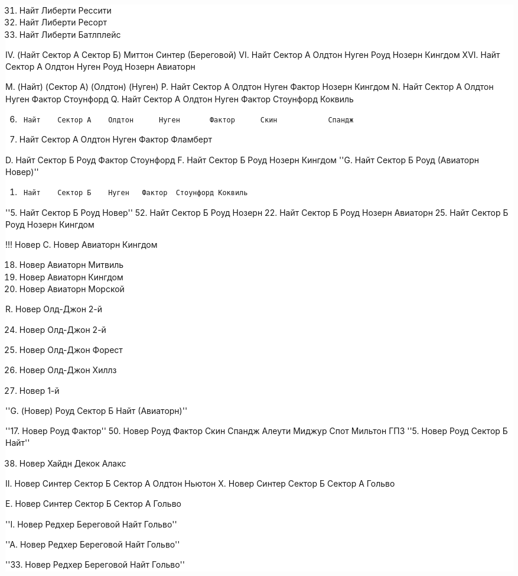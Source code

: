 31.	Найт	Либерти	Рессити
39.	Найт	Либерти	Ресорт
101.	Найт	Либерти	Батлплейс

IV.	(Найт	Сектор А	Сектор Б)	Миттон	Синтер	(Береговой)	
VI.	Найт	Сектор А	Олдтон		Нуген 	Роуд		Нозерн			Кингдом
XVI.	Найт	Сектор А	Олдтон		Нуген		Роуд		Нозерн			Авиаторн

M.	(Найт)	(Сектор А)	(Олдтон)	(Нуген)
P.		Найт	Сектор А	Олдтон		Нуген		Фактор		Нозерн		Кингдом
N.	Найт	Сектор А	Олдтон		Нуген		Фактор		Стоунфорд
Q.	Найт	Сектор А	Олдтон		Нуген		Фактор		Стоунфорд Коквиль

6.		Найт	Сектор А	Олдтон		Нуген		Фактор		Скин			Спандж
51.	Найт	Сектор А	Олдтон		Нуген		Фактор		Фламберт

D.	Найт	Сектор Б	Роуд	Фактор		Стоунфорд
F.		Найт	Сектор Б	Роуд	Нозерн		Кингдом
''G.	Найт	Сектор Б	Роуд	(Авиаторн	Новер)''

1.		Найт	Сектор Б	Нуген	Фактор	Стоунфорд Коквиль
''5.	Найт	Сектор Б	Роуд	Новер''
52.	Найт	Сектор Б	Роуд	Нозерн
22.	Найт	Сектор Б	Роуд	Нозерн	Авиаторн
25.	Найт	Сектор Б	Роуд	Нозерн	Кингдом

!!! Новер
C.		Новер	Авиаторн	Кингдом

18.	Новер	Авиаторн	Митвиль
19.	Новер	Авиаторн	Кингдом
36.	Новер	Авиаторн	Морской

R.		Новер	Олд-Джон	2-й

24.	Новер	Олд-Джон	2-й
13.	Новер	Олд-Джон	Форест
14.	Новер	Олд-Джон	Хиллз

11.	Новер	1-й

''G.	(Новер)	Роуд	Сектор Б	Найт		(Авиаторн)''

''17.	Новер	Роуд	Фактор''
50.	Новер	Роуд	Фактор		Скин	Спандж 	Алеути	Миджур	Спот	Мильтон	ГПЗ
''5.	Новер	Роуд	Сектор Б	Найт''

38.	Новер	Хайдн	Декок	Алакс

II.		Новер	Синтер	Сектор Б	Сектор А	Олдтон		Ньютон
X.		Новер	Синтер	Сектор Б	Сектор А	Гольво

E.		Новер	Синтер	Сектор Б	Сектор А	Гольво

''I.	Новер	Редхер	Береговой	Найт	Гольво''

''A.	Новер	Редхер	Береговой	Найт	Гольво''

''33.	Новер	Редхер	Береговой	Найт	Гольво''
